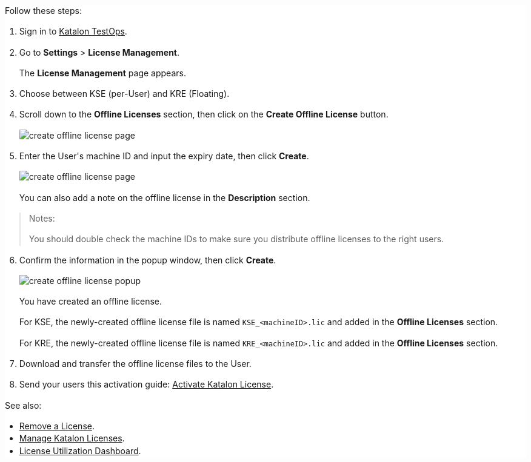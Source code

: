 Follow these steps:

1. Sign in to [Katalon TestOps](https://testops.katalon.io/login).

2. Go to **Settings** > **License Management**.

    The **License Management** page appears.

3. Choose between KSE (per-User) and KRE (Floating).

4. Scroll down to the **Offline Licenses** section, then click on the **Create Offline License** button.

    <img src="https://github.com/katalon-studio/docs-images/raw/master/katalon-studio/docs/license-mgt/offline-license-button-2021decUI.png" width=100% alt="create offline license page">

5. Enter the User's machine ID and input the expiry date, then click **Create**.

    <img src="https://github.com/katalon-studio/docs-images/raw/master/katalon-studio/docs/license-mgt/create-offline-license-ui-mar2022.png" width=100% alt="create offline license page">
    
    You can also add a note on the offline license in the **Description** section.

  > Notes:
  >
  > You should double check the machine IDs to make sure you distribute offline licenses to the right users.

6. Confirm the information in the popup window, then click **Create**.

   <img src="https://github.com/katalon-studio/docs-images/raw/master/katalon-studio/docs/license-mgt/create-an-offline-license-popup-ui-feb2022.PNG" width=100% alt="create offline license popup">

    You have created an offline license.
    
    For KSE, the newly-created offline license file is named `KSE_<machineID>.lic` and added in the **Offline Licenses** section.

    For KRE, the newly-created offline license file is named `KRE_<machineID>.lic` and added in the **Offline Licenses** section.

7. Download and transfer the offline license files to the User.

8. Send your users this activation guide: [Activate Katalon License](https://docs.katalon.com/katalon-studio/docs/activate-license.html).

See also:

* [Remove a License](https://docs.katalon.com/katalon-studio/docs/remove-license.html).
* [Manage Katalon Licenses](https://docs.katalon.com/katalon-studio/docs/license-management.html).
* [License Utilization Dashboard](https://docs.katalon.com/katalon-studio/docs/license-utilization-dashboard.html#license-usage-visualization).
